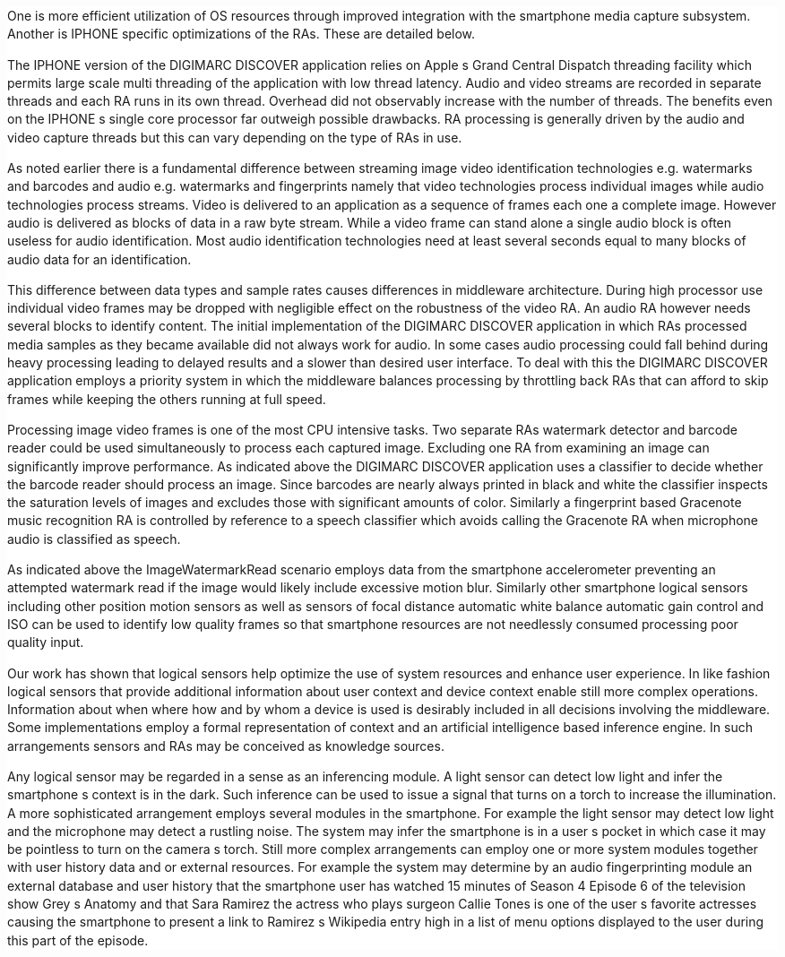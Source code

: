 One is more efficient utilization of OS resources through improved integration with the smartphone media capture subsystem. Another is IPHONE specific optimizations of the RAs. These are detailed below.

The IPHONE version of the DIGIMARC DISCOVER application relies on Apple s Grand Central Dispatch threading facility which permits large scale multi threading of the application with low thread latency. Audio and video streams are recorded in separate threads and each RA runs in its own thread. Overhead did not observably increase with the number of threads. The benefits even on the IPHONE s single core processor far outweigh possible drawbacks. RA processing is generally driven by the audio and video capture threads but this can vary depending on the type of RAs in use.

As noted earlier there is a fundamental difference between streaming image video identification technologies e.g. watermarks and barcodes and audio e.g. watermarks and fingerprints namely that video technologies process individual images while audio technologies process streams. Video is delivered to an application as a sequence of frames each one a complete image. However audio is delivered as blocks of data in a raw byte stream. While a video frame can stand alone a single audio block is often useless for audio identification. Most audio identification technologies need at least several seconds equal to many blocks of audio data for an identification.

This difference between data types and sample rates causes differences in middleware architecture. During high processor use individual video frames may be dropped with negligible effect on the robustness of the video RA. An audio RA however needs several blocks to identify content. The initial implementation of the DIGIMARC DISCOVER application in which RAs processed media samples as they became available did not always work for audio. In some cases audio processing could fall behind during heavy processing leading to delayed results and a slower than desired user interface. To deal with this the DIGIMARC DISCOVER application employs a priority system in which the middleware balances processing by throttling back RAs that can afford to skip frames while keeping the others running at full speed.

Processing image video frames is one of the most CPU intensive tasks. Two separate RAs watermark detector and barcode reader could be used simultaneously to process each captured image. Excluding one RA from examining an image can significantly improve performance. As indicated above the DIGIMARC DISCOVER application uses a classifier to decide whether the barcode reader should process an image. Since barcodes are nearly always printed in black and white the classifier inspects the saturation levels of images and excludes those with significant amounts of color. Similarly a fingerprint based Gracenote music recognition RA is controlled by reference to a speech classifier which avoids calling the Gracenote RA when microphone audio is classified as speech.

As indicated above the ImageWatermarkRead scenario employs data from the smartphone accelerometer preventing an attempted watermark read if the image would likely include excessive motion blur. Similarly other smartphone logical sensors including other position motion sensors as well as sensors of focal distance automatic white balance automatic gain control and ISO can be used to identify low quality frames so that smartphone resources are not needlessly consumed processing poor quality input.

Our work has shown that logical sensors help optimize the use of system resources and enhance user experience. In like fashion logical sensors that provide additional information about user context and device context enable still more complex operations. Information about when where how and by whom a device is used is desirably included in all decisions involving the middleware. Some implementations employ a formal representation of context and an artificial intelligence based inference engine. In such arrangements sensors and RAs may be conceived as knowledge sources.

 Any logical sensor may be regarded in a sense as an inferencing module. A light sensor can detect low light and infer the smartphone s context is in the dark. Such inference can be used to issue a signal that turns on a torch to increase the illumination. A more sophisticated arrangement employs several modules in the smartphone. For example the light sensor may detect low light and the microphone may detect a rustling noise. The system may infer the smartphone is in a user s pocket in which case it may be pointless to turn on the camera s torch. Still more complex arrangements can employ one or more system modules together with user history data and or external resources. For example the system may determine by an audio fingerprinting module an external database and user history that the smartphone user has watched 15 minutes of Season 4 Episode 6 of the television show Grey s Anatomy and that Sara Ramirez the actress who plays surgeon Callie Tones is one of the user s favorite actresses causing the smartphone to present a link to Ramirez s Wikipedia entry high in a list of menu options displayed to the user during this part of the episode. 

